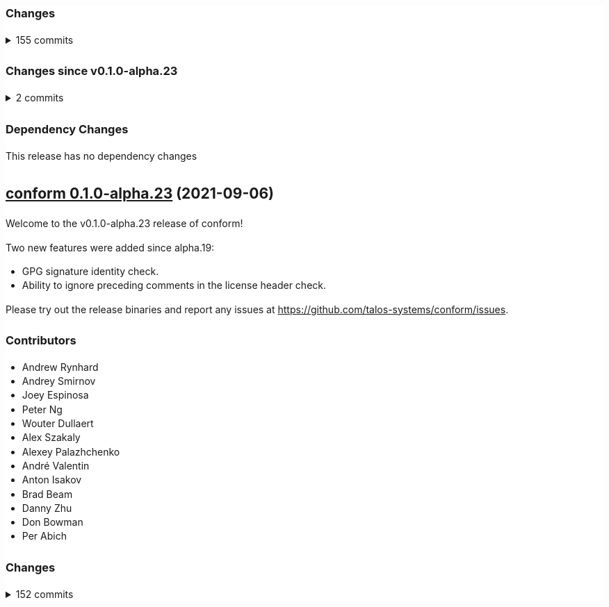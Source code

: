 ### Changes
<details><summary>155 commits</summary></details>

### Changes since v0.1.0-alpha.23
<details><summary>2 commits</summary></details>

### Dependency Changes

This release has no dependency changes

## [conform 0.1.0-alpha.23](https://github.com/talos-systems/conform/releases/tag/v0.1.0-alpha.23) (2021-09-06)

Welcome to the v0.1.0-alpha.23 release of conform!

Two new features were added since alpha.19:
* GPG signature identity check.
* Ability to ignore preceding comments in the license header check.

Please try out the release binaries and report any issues at
https://github.com/talos-systems/conform/issues.

### Contributors

* Andrew Rynhard
* Andrey Smirnov
* Joey Espinosa
* Peter Ng
* Wouter Dullaert
* Alex Szakaly
* Alexey Palazhchenko
* André Valentin
* Anton Isakov
* Brad Beam
* Danny Zhu
* Don Bowman
* Per Abich

### Changes
<details><summary>152 commits</summary>
<p>

* [`6caaabc`](https://github.com/talos-systems/conform/commit/6caaabc0f9721d161e68593fe3ee776761bdc893) feat: allow comments before the license header
* [`9a470a1`](https://github.com/talos-systems/conform/commit/9a470a16fe05643de83db40bf3f8cb0c3452ee2f) docs: update README with the latest changes
* [`35fba60`](https://github.com/talos-systems/conform/commit/35fba6014b3ecdd155c82fd931051b90c2aa9c35) chore: use kres to setup build instructions
* [`fb43bd4`](https://github.com/talos-systems/conform/commit/fb43bd4b31cca4206f0469b1afffcb1666685ab2) feat: provide gpg identity signature check
* [`c23e2fc`](https://github.com/talos-systems/conform/commit/c23e2fc7c6159cdd3ff6b78eb7591c654171e1a8) feat: add conventional commit breaking change support
* [`0e3a28c`](https://github.com/talos-systems/conform/commit/0e3a28c994aa9a0727d48bcde91c39034a2056e1) fix: update action version
* [`0390165`](https://github.com/talos-systems/conform/commit/03901655927737cedf5c0e901f72832cde9ee03a) fix: change check_jira regexp
* [`73f334a`](https://github.com/talos-systems/conform/commit/73f334a4ac7e6a799bc71f0611674f26b9b9c3a9) fix: disallow 0 as valid jira issue id
* [`5b58100`](https://github.com/talos-systems/conform/commit/5b58100ec8619aa94eb855546ddbeb8f27a35a24) chore: bump golangci-lint and fix linting issues
* [`c5dc2e6`](https://github.com/talos-systems/conform/commit/c5dc2e6b86fa76eea7fbf37a064ca6b9962aee96) fix: change "jiraKeys" to "keys"
* [`efd7fbb`](https://github.com/talos-systems/conform/commit/efd7fbb0dbc0042f54af587ffa07a829fdc88f1c) feat: improve Jira check